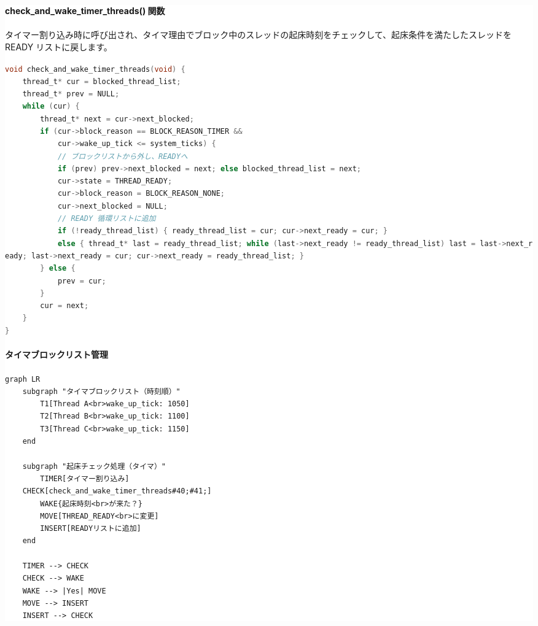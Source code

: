 #### check_and_wake_timer_threads() 関数

タイマー割り込み時に呼び出され、タイマ理由でブロック中のスレッドの起床時刻をチェックして、起床条件を満たしたスレッドを READY リストに戻します。

```c
void check_and_wake_timer_threads(void) {
    thread_t* cur = blocked_thread_list;
    thread_t* prev = NULL;
    while (cur) {
        thread_t* next = cur->next_blocked;
        if (cur->block_reason == BLOCK_REASON_TIMER &&
            cur->wake_up_tick <= system_ticks) {
            // ブロックリストから外し、READYへ
            if (prev) prev->next_blocked = next; else blocked_thread_list = next;
            cur->state = THREAD_READY;
            cur->block_reason = BLOCK_REASON_NONE;
            cur->next_blocked = NULL;
            // READY 循環リストに追加
            if (!ready_thread_list) { ready_thread_list = cur; cur->next_ready = cur; }
            else { thread_t* last = ready_thread_list; while (last->next_ready != ready_thread_list) last = last->next_ready; last->next_ready = cur; cur->next_ready = ready_thread_list; }
        } else {
            prev = cur;
        }
        cur = next;
    }
}
```

#### タイマブロックリスト管理

```mermaid
graph LR
    subgraph "タイマブロックリスト（時刻順）"
        T1[Thread A<br>wake_up_tick: 1050]
        T2[Thread B<br>wake_up_tick: 1100]
        T3[Thread C<br>wake_up_tick: 1150]
    end

    subgraph "起床チェック処理（タイマ）"
        TIMER[タイマー割り込み]
    CHECK[check_and_wake_timer_threads#40;#41;]
        WAKE{起床時刻<br>が来た？}
        MOVE[THREAD_READY<br>に変更]
        INSERT[READYリストに追加]
    end

    TIMER --> CHECK
    CHECK --> WAKE
    WAKE --> |Yes| MOVE
    MOVE --> INSERT
    INSERT --> CHECK
```
